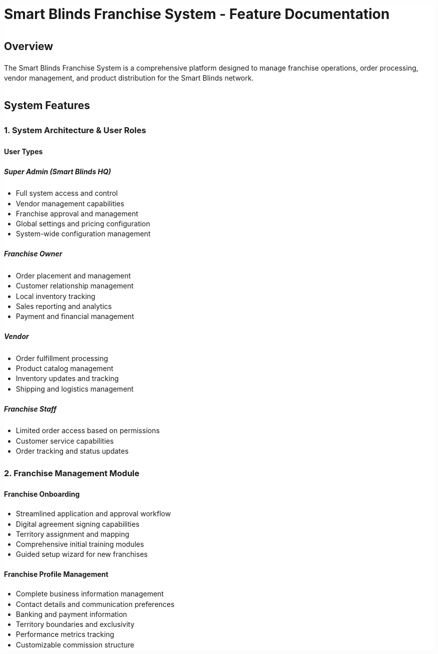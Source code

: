 # Smart Blinds Franchise System - Feature Documentation

## Overview
The Smart Blinds Franchise System is a comprehensive platform designed to manage franchise operations, order processing, vendor management, and product distribution for the Smart Blinds network.

## System Features

### 1. System Architecture & User Roles

#### User Types

##### Super Admin (Smart Blinds HQ)
- Full system access and control
- Vendor management capabilities
- Franchise approval and management
- Global settings and pricing configuration
- System-wide configuration management

##### Franchise Owner
- Order placement and management
- Customer relationship management
- Local inventory tracking
- Sales reporting and analytics
- Payment and financial management

##### Vendor
- Order fulfillment processing
- Product catalog management
- Inventory updates and tracking
- Shipping and logistics management

##### Franchise Staff
- Limited order access based on permissions
- Customer service capabilities
- Order tracking and status updates

### 2. Franchise Management Module

#### Franchise Onboarding
- Streamlined application and approval workflow
- Digital agreement signing capabilities
- Territory assignment and mapping
- Comprehensive initial training modules
- Guided setup wizard for new franchises

#### Franchise Profile Management
- Complete business information management
- Contact details and communication preferences
- Banking and payment information
- Territory boundaries and exclusivity
- Performance metrics tracking
- Customizable commission structure
